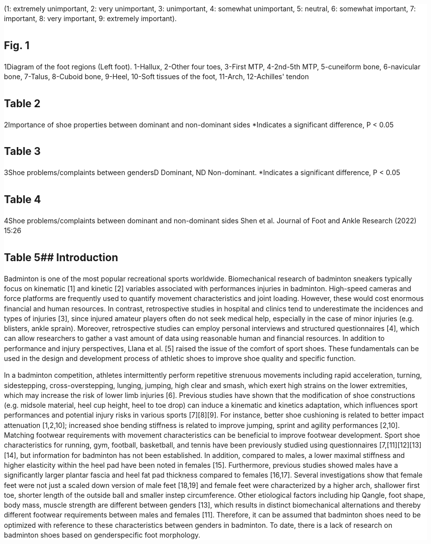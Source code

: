 
(1: extremely unimportant, 2: very unimportant, 3: unimportant, 4: somewhat unimportant, 5: neutral, 6: somewhat important, 7: important, 8: very important, 9: extremely important).

## Fig. 1
1Diagram of the foot regions (Left foot). 1-Hallux, 2-Other four toes, 3-First MTP, 4-2nd-5th MTP, 5-cuneiform bone, 6-navicular bone, 7-Talus, 8-Cuboid bone, 9-Heel, 10-Soft tissues of the foot, 11-Arch, 12-Achilles' tendon

## Table 2
2Importance of shoe properties between dominant and non-dominant sides *Indicates a significant difference, P < 0.05

## Table 3
3Shoe problems/complaints between gendersD Dominant, ND Non-dominant. *Indicates a significant difference, P < 0.05

## Table 4
4Shoe problems/complaints between dominant and non-dominant sides Shen et al. Journal of Foot and Ankle Research (2022) 15:26

## Table 5## Introduction

Badminton is one of the most popular recreational sports worldwide. Biomechanical research of badminton sneakers typically focus on kinematic [1] and kinetic [2] variables associated with performances injuries in badminton. High-speed cameras and force platforms are frequently used to quantify movement characteristics and joint loading. However, these would cost enormous financial and human resources. In contrast, retrospective studies in hospital and clinics tend to underestimate the incidences and types of injuries [3], since injured amateur players often do not seek medical help, especially in the case of minor injuries (e.g. blisters, ankle sprain). Moreover, retrospective studies can employ personal interviews and structured questionnaires [4], which can allow researchers to gather a vast amount of data using reasonable human and financial resources. In addition to performance and injury perspectives, Llana et al. [5] raised the issue of the comfort of sport shoes. These fundamentals can be used in the design and development process of athletic shoes to improve shoe quality and specific function.

In a badminton competition, athletes intermittently perform repetitive strenuous movements including rapid acceleration, turning, sidestepping, cross-overstepping, lunging, jumping, high clear and smash, which exert high strains on the lower extremities, which may increase the risk of lower limb injuries [6]. Previous studies have shown that the modification of shoe constructions (e.g. midsole material, heel cup height, heel to toe drop) can induce a kinematic and kinetics adaptation, which influences sport performances and potential injury risks in various sports [7][8][9]. For instance, better shoe cushioning is related to better impact attenuation [1,2,10]; increased shoe bending stiffness is related to improve jumping, sprint and agility performances [2,10]. Matching footwear requirements with movement characteristics can be beneficial to improve footwear development. Sport shoe characteristics for running, gym, football, basketball, and tennis have been previously studied using questionnaires [7,[11][12][13][14], but information for badminton has not been established. In addition, compared to males, a lower maximal stiffness and higher elasticity within the heel pad have been noted in females [15]. Furthermore, previous studies showed males have a significantly larger plantar fascia and heel fat pad thickness compared to females [16,17]. Several investigations show that female feet were not just a scaled down version of male feet [18,19] and female feet were characterized by a higher arch, shallower first toe, shorter length of the outside ball and smaller instep circumference. Other etiological factors including hip Qangle, foot shape, body mass, muscle strength are different between genders [13], which results in distinct biomechanical alternations and thereby different footwear requirements between males and females [11]. Therefore, it can be assumed that badminton shoes need to be optimized with reference to these characteristics between genders in badminton. To date, there is a lack of research on badminton shoes based on genderspecific foot morphology.
